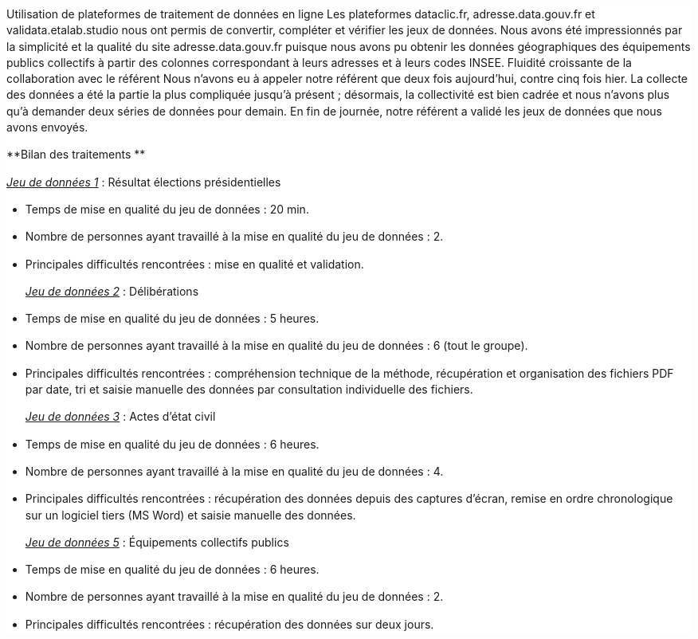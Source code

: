   </tr>
  <tr>
   <td>Utilisation de plateformes de traitement de données en ligne
   </td>
   <td>Les plateformes dataclic.fr, adresse.data.gouv.fr et validata.etalab.studio nous ont permis de convertir, compléter et vérifier les jeux de données. Nous avons été impressionnés par la simplicité et la qualité du site adresse.data.gouv.fr puisque nous avons pu obtenir les données géographiques des équipements publics collectifs à partir des colonnes correspondant à leurs adresses et à leurs codes INSEE. 
   </td>
  </tr>
  <tr>
   <td>Fluidité croissante de la collaboration avec le référent
   </td>
   <td>Nous n’avons eu à appeler notre référent que deux fois aujourd’hui, contre cinq fois hier. La collecte des données a été la partie la plus compliquée jusqu’à présent ; désormais, la collectivité est bien cadrée et nous n’avons plus qu’à demander deux séries de données pour demain. En fin de journée, notre référent a validé les jeux de données que nous avons envoyés. 
   </td>
  </tr>
</table>


**Bilan des traitements **

_<span style="text-decoration:underline;">Jeu de données 1</span>_ : Résultat élections présidentielles 



* Temps de mise en qualité du jeu de données : 20 min.
* Nombre de personnes ayant travaillé à la mise en qualité du jeu de données : 2.
* Principales difficultés rencontrées : mise en qualité et validation. 

	_<span style="text-decoration:underline;">Jeu de données 2</span>_ : Délibérations 



* Temps de mise en qualité du jeu de données : 5 heures.
* Nombre de personnes ayant travaillé à la mise en qualité du jeu de données : 6 (tout le groupe).
* Principales difficultés rencontrées : compréhension technique de la méthode, récupération et organisation des fichiers PDF par date, tri et saisie manuelle des données par consultation individuelle des fichiers. 

	_<span style="text-decoration:underline;">Jeu de données 3</span>_ : Actes d’état civil



* Temps de mise en qualité du jeu de données : 6 heures.
* Nombre de personnes ayant travaillé à la mise en qualité du jeu de données : 4.
* Principales difficultés rencontrées : récupération des données depuis des captures d’écran, remise en ordre chronologique sur un logiciel tiers (MS Word) et saisie manuelle des données. 

	

	_<span style="text-decoration:underline;">Jeu de données 5</span>_ : Équipements collectifs publics 



* Temps de mise en qualité du jeu de données : 6 heures.
* Nombre de personnes ayant travaillé à la mise en qualité du jeu de données : 2.
* Principales difficultés rencontrées : récupération des données sur deux jours. 
